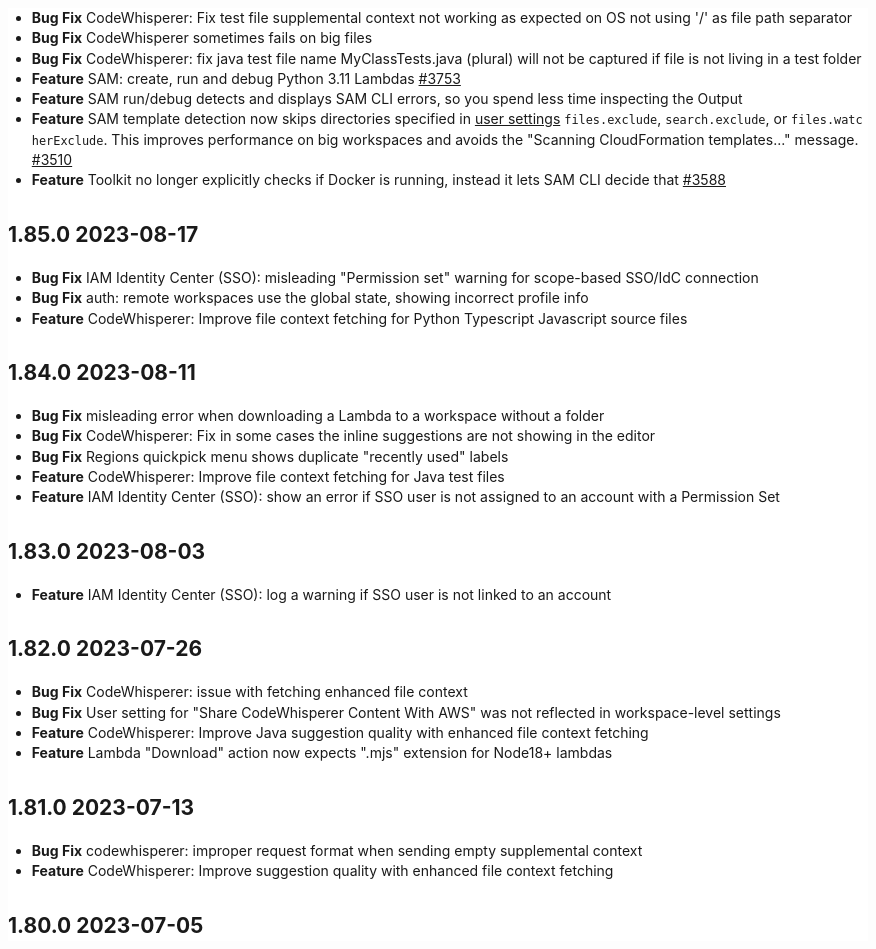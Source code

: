 - **Bug Fix** CodeWhisperer: Fix test file supplemental context not working as expected on OS not using '/' as file path separator
- **Bug Fix** CodeWhisperer sometimes fails on big files
- **Bug Fix** CodeWhisperer: fix java test file name MyClassTests.java (plural) will not be captured if file is not living in a test folder
- **Feature** SAM: create, run and debug Python 3.11 Lambdas [#3753](https://github.com/aws/aws-toolkit-vscode/issues/3753)
- **Feature** SAM run/debug detects and displays SAM CLI errors, so you spend less time inspecting the Output
- **Feature** SAM template detection now skips directories specified in [user settings](https://code.visualstudio.com/docs/getstarted/settings) `files.exclude`, `search.exclude`, or `files.watcherExclude`. This improves performance on big workspaces and avoids the "Scanning CloudFormation templates..." message. [#3510](https://github.com/aws/aws-toolkit-vscode/issues/3510)
- **Feature** Toolkit no longer explicitly checks if Docker is running, instead it lets SAM CLI decide that [#3588](https://github.com/aws/aws-toolkit-vscode/issues/3588)

## 1.85.0 2023-08-17

- **Bug Fix** IAM Identity Center (SSO): misleading "Permission set" warning for scope-based SSO/IdC connection
- **Bug Fix** auth: remote workspaces use the global state, showing incorrect profile info
- **Feature** CodeWhisperer: Improve file context fetching for Python Typescript Javascript source files

## 1.84.0 2023-08-11

- **Bug Fix** misleading error when downloading a Lambda to a workspace without a folder
- **Bug Fix** CodeWhisperer: Fix in some cases the inline suggestions are not showing in the editor
- **Bug Fix** Regions quickpick menu shows duplicate "recently used" labels
- **Feature** CodeWhisperer: Improve file context fetching for Java test files
- **Feature** IAM Identity Center (SSO): show an error if SSO user is not assigned to an account with a Permission Set

## 1.83.0 2023-08-03

- **Feature** IAM Identity Center (SSO): log a warning if SSO user is not linked to an account

## 1.82.0 2023-07-26

- **Bug Fix** CodeWhisperer: issue with fetching enhanced file context
- **Bug Fix** User setting for "Share CodeWhisperer Content With AWS" was not reflected in workspace-level settings
- **Feature** CodeWhisperer: Improve Java suggestion quality with enhanced file context fetching
- **Feature** Lambda "Download" action now expects ".mjs" extension for Node18+ lambdas

## 1.81.0 2023-07-13

- **Bug Fix** codewhisperer: improper request format when sending empty supplemental context
- **Feature** CodeWhisperer: Improve suggestion quality with enhanced file context fetching

## 1.80.0 2023-07-05
